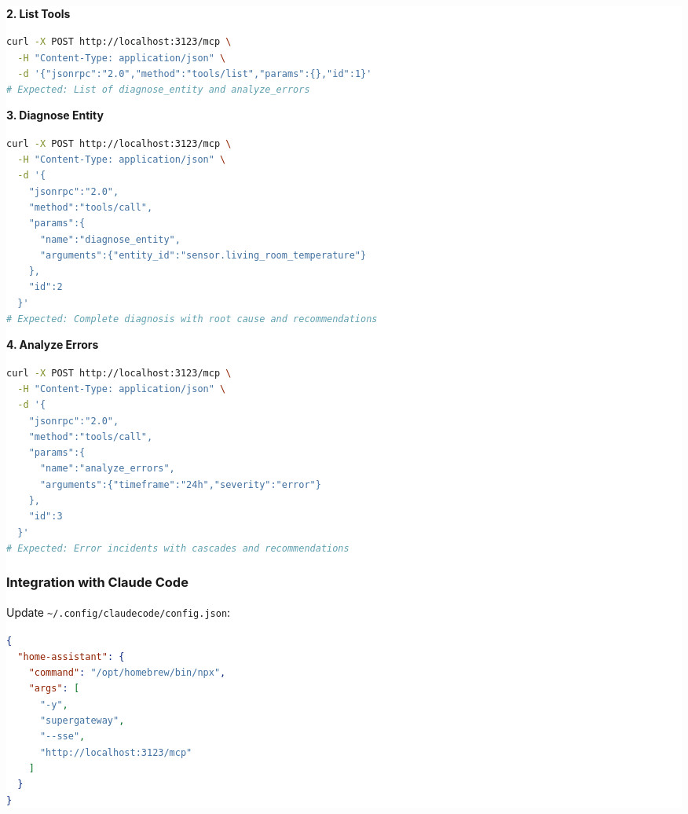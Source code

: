 **2. List Tools**
```bash
curl -X POST http://localhost:3123/mcp \
  -H "Content-Type: application/json" \
  -d '{"jsonrpc":"2.0","method":"tools/list","params":{},"id":1}'
# Expected: List of diagnose_entity and analyze_errors
```

**3. Diagnose Entity**
```bash
curl -X POST http://localhost:3123/mcp \
  -H "Content-Type: application/json" \
  -d '{
    "jsonrpc":"2.0",
    "method":"tools/call",
    "params":{
      "name":"diagnose_entity",
      "arguments":{"entity_id":"sensor.living_room_temperature"}
    },
    "id":2
  }'
# Expected: Complete diagnosis with root cause and recommendations
```

**4. Analyze Errors**
```bash
curl -X POST http://localhost:3123/mcp \
  -H "Content-Type: application/json" \
  -d '{
    "jsonrpc":"2.0",
    "method":"tools/call",
    "params":{
      "name":"analyze_errors",
      "arguments":{"timeframe":"24h","severity":"error"}
    },
    "id":3
  }'
# Expected: Error incidents with cascades and recommendations
```

### Integration with Claude Code

Update `~/.config/claudecode/config.json`:
```json
{
  "home-assistant": {
    "command": "/opt/homebrew/bin/npx",
    "args": [
      "-y",
      "supergateway",
      "--sse",
      "http://localhost:3123/mcp"
    ]
  }
}
```
